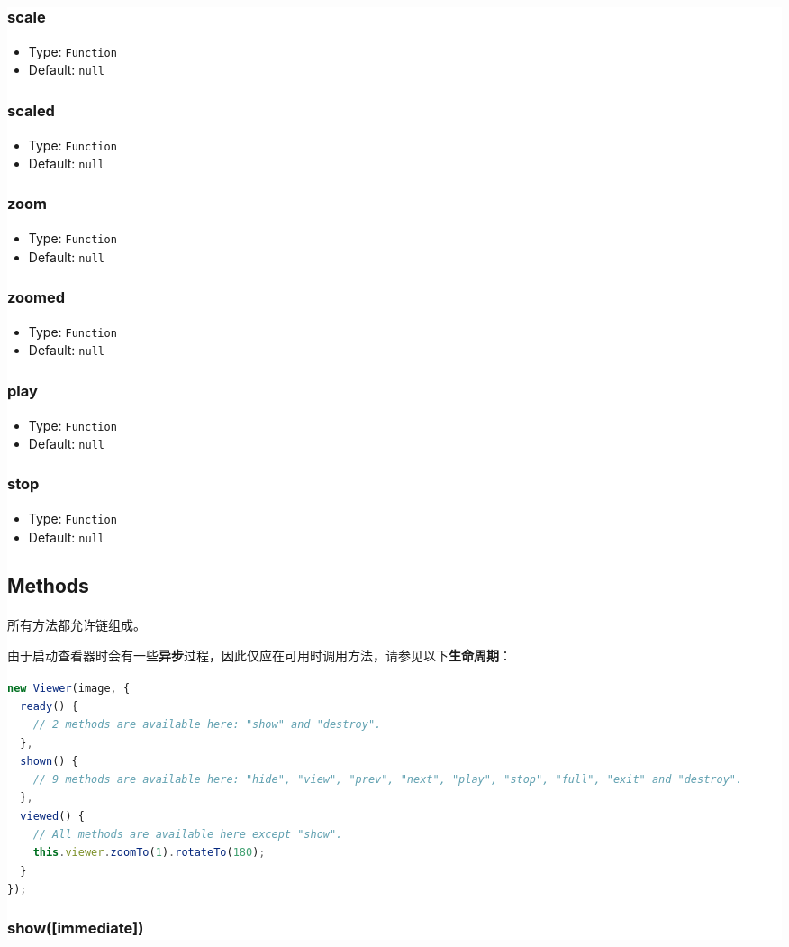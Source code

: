 ### scale

- Type: `Function`
- Default: `null`

### scaled

- Type: `Function`
- Default: `null`

### zoom

- Type: `Function`
- Default: `null`

### zoomed

- Type: `Function`
- Default: `null`

### play

- Type: `Function`
- Default: `null`

### stop

- Type: `Function`
- Default: `null`

## Methods

所有方法都允许链组成。

由于启动查看器时会有一些**异步**过程，因此仅应在可用时调用方法，请参见以下**生命周期**：

```js
new Viewer(image, {
  ready() {
    // 2 methods are available here: "show" and "destroy".
  },
  shown() {
    // 9 methods are available here: "hide", "view", "prev", "next", "play", "stop", "full", "exit" and "destroy".
  },
  viewed() {
    // All methods are available here except "show".
    this.viewer.zoomTo(1).rotateTo(180);
  }
});
```

### show([immediate])
